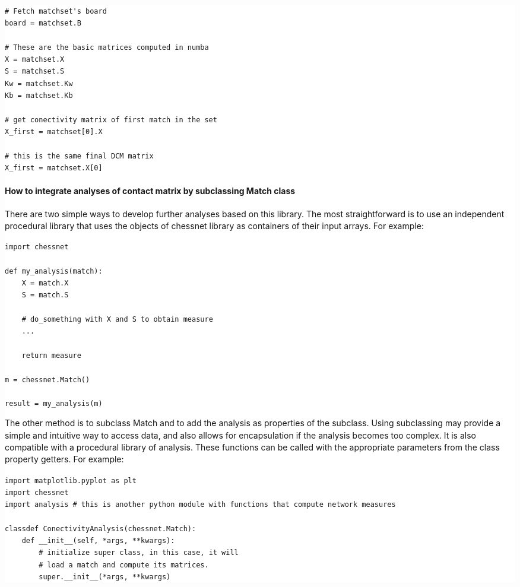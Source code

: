 	# Fetch matchset's board
	board = matchset.B

	# These are the basic matrices computed in numba
	X = matchset.X
	S = matchset.S
	Kw = matchset.Kw
	Kb = matchset.Kb
	
	# get conectivity matrix of first match in the set
	X_first = matchset[0].X
	
	# this is the same final DCM matrix
	X_first = matchset.X[0]


#### How to integrate analyses of contact matrix by subclassing Match class

There are two simple ways to develop further analyses based on this library. The most straightforward is to use an independent procedural library that uses the objects of chessnet library as containers of their input arrays. For example:

	import chessnet

	def my_analysis(match):
		X = match.X
		S = match.S

		# do_something with X and S to obtain measure
		...

		return measure

	m = chessnet.Match()

	result = my_analysis(m)

The other method is to subclass Match and to add the analysis as properties of the subclass. Using subclassing may provide a simple and intuitive way to access data, and also allows for encapsulation if the analysis becomes too complex. It is also compatible with a procedural library of analysis. These functions can be called with the appropriate parameters from the class property getters. For example:
	
	import matplotlib.pyplot as plt
	import chessnet
	import analysis # this is another python module with functions that compute network measures

	classdef ConectivityAnalysis(chessnet.Match):
		def __init__(self, *args, **kwargs):
			# initialize super class, in this case, it will
			# load a match and compute its matrices.
			super.__init__(*args, **kwargs)

